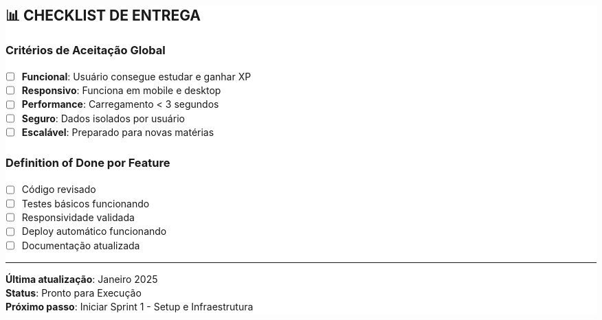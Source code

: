 ## 📊 CHECKLIST DE ENTREGA

### **Critérios de Aceitação Global**
- [ ] **Funcional**: Usuário consegue estudar e ganhar XP
- [ ] **Responsivo**: Funciona em mobile e desktop
- [ ] **Performance**: Carregamento < 3 segundos
- [ ] **Seguro**: Dados isolados por usuário
- [ ] **Escalável**: Preparado para novas matérias

### **Definition of Done por Feature**
- [ ] Código revisado
- [ ] Testes básicos funcionando
- [ ] Responsividade validada
- [ ] Deploy automático funcionando
- [ ] Documentação atualizada

---

**Última atualização**: Janeiro 2025  
**Status**: Pronto para Execução  
**Próximo passo**: Iniciar Sprint 1 - Setup e Infraestrutura